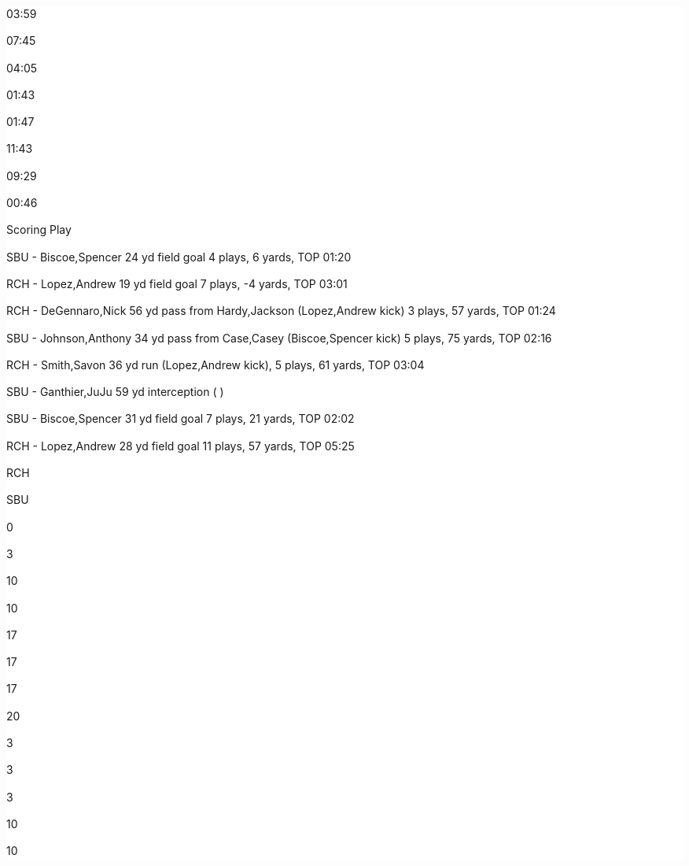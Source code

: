 03:59

07:45

04:05

01:43

01:47

11:43

09:29

00:46

Scoring Play

SBU - Biscoe,Spencer 24 yd field goal 4 plays, 6 yards, TOP 01:20

RCH - Lopez,Andrew 19 yd field goal 7 plays, -4 yards, TOP 03:01

RCH - DeGennaro,Nick 56 yd pass from Hardy,Jackson (Lopez,Andrew kick) 3 plays, 57 yards, TOP
01:24

SBU - Johnson,Anthony 34 yd pass from Case,Casey (Biscoe,Spencer kick) 5 plays, 75 yards, TOP
02:16

RCH - Smith,Savon 36 yd run (Lopez,Andrew kick), 5 plays, 61 yards, TOP 03:04

SBU - Ganthier,JuJu 59 yd interception ( )

SBU - Biscoe,Spencer 31 yd field goal 7 plays, 21 yards, TOP 02:02

RCH - Lopez,Andrew 28 yd field goal 11 plays, 57 yards, TOP 05:25

RCH

SBU

0

3

10

10

17

17

17

20

3

3

3

10

10
